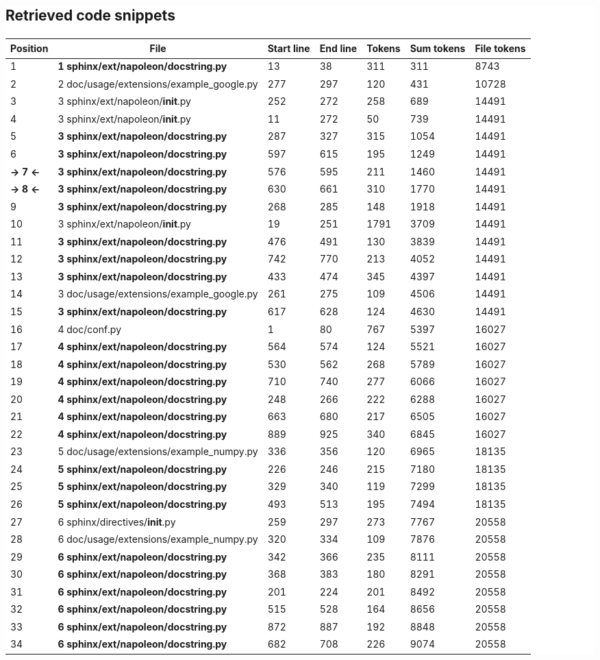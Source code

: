 ## Retrieved code snippets

| Position | File | Start line | End line | Tokens | Sum tokens | File tokens |
| -------- | ---- | ---------- | -------- | ------ | ---------- | ----------- |
| 1 | **1 sphinx/ext/napoleon/docstring.py** | 13 | 38| 311 | 311 | 8743 | 
| 2 | 2 doc/usage/extensions/example_google.py | 277 | 297| 120 | 431 | 10728 | 
| 3 | 3 sphinx/ext/napoleon/__init__.py | 252 | 272| 258 | 689 | 14491 | 
| 4 | 3 sphinx/ext/napoleon/__init__.py | 11 | 272| 50 | 739 | 14491 | 
| 5 | **3 sphinx/ext/napoleon/docstring.py** | 287 | 327| 315 | 1054 | 14491 | 
| 6 | **3 sphinx/ext/napoleon/docstring.py** | 597 | 615| 195 | 1249 | 14491 | 
| **-> 7 <-** | **3 sphinx/ext/napoleon/docstring.py** | 576 | 595| 211 | 1460 | 14491 | 
| **-> 8 <-** | **3 sphinx/ext/napoleon/docstring.py** | 630 | 661| 310 | 1770 | 14491 | 
| 9 | **3 sphinx/ext/napoleon/docstring.py** | 268 | 285| 148 | 1918 | 14491 | 
| 10 | 3 sphinx/ext/napoleon/__init__.py | 19 | 251| 1791 | 3709 | 14491 | 
| 11 | **3 sphinx/ext/napoleon/docstring.py** | 476 | 491| 130 | 3839 | 14491 | 
| 12 | **3 sphinx/ext/napoleon/docstring.py** | 742 | 770| 213 | 4052 | 14491 | 
| 13 | **3 sphinx/ext/napoleon/docstring.py** | 433 | 474| 345 | 4397 | 14491 | 
| 14 | 3 doc/usage/extensions/example_google.py | 261 | 275| 109 | 4506 | 14491 | 
| 15 | **3 sphinx/ext/napoleon/docstring.py** | 617 | 628| 124 | 4630 | 14491 | 
| 16 | 4 doc/conf.py | 1 | 80| 767 | 5397 | 16027 | 
| 17 | **4 sphinx/ext/napoleon/docstring.py** | 564 | 574| 124 | 5521 | 16027 | 
| 18 | **4 sphinx/ext/napoleon/docstring.py** | 530 | 562| 268 | 5789 | 16027 | 
| 19 | **4 sphinx/ext/napoleon/docstring.py** | 710 | 740| 277 | 6066 | 16027 | 
| 20 | **4 sphinx/ext/napoleon/docstring.py** | 248 | 266| 222 | 6288 | 16027 | 
| 21 | **4 sphinx/ext/napoleon/docstring.py** | 663 | 680| 217 | 6505 | 16027 | 
| 22 | **4 sphinx/ext/napoleon/docstring.py** | 889 | 925| 340 | 6845 | 16027 | 
| 23 | 5 doc/usage/extensions/example_numpy.py | 336 | 356| 120 | 6965 | 18135 | 
| 24 | **5 sphinx/ext/napoleon/docstring.py** | 226 | 246| 215 | 7180 | 18135 | 
| 25 | **5 sphinx/ext/napoleon/docstring.py** | 329 | 340| 119 | 7299 | 18135 | 
| 26 | **5 sphinx/ext/napoleon/docstring.py** | 493 | 513| 195 | 7494 | 18135 | 
| 27 | 6 sphinx/directives/__init__.py | 259 | 297| 273 | 7767 | 20558 | 
| 28 | 6 doc/usage/extensions/example_numpy.py | 320 | 334| 109 | 7876 | 20558 | 
| 29 | **6 sphinx/ext/napoleon/docstring.py** | 342 | 366| 235 | 8111 | 20558 | 
| 30 | **6 sphinx/ext/napoleon/docstring.py** | 368 | 383| 180 | 8291 | 20558 | 
| 31 | **6 sphinx/ext/napoleon/docstring.py** | 201 | 224| 201 | 8492 | 20558 | 
| 32 | **6 sphinx/ext/napoleon/docstring.py** | 515 | 528| 164 | 8656 | 20558 | 
| 33 | **6 sphinx/ext/napoleon/docstring.py** | 872 | 887| 192 | 8848 | 20558 | 
| 34 | **6 sphinx/ext/napoleon/docstring.py** | 682 | 708| 226 | 9074 | 20558 | 